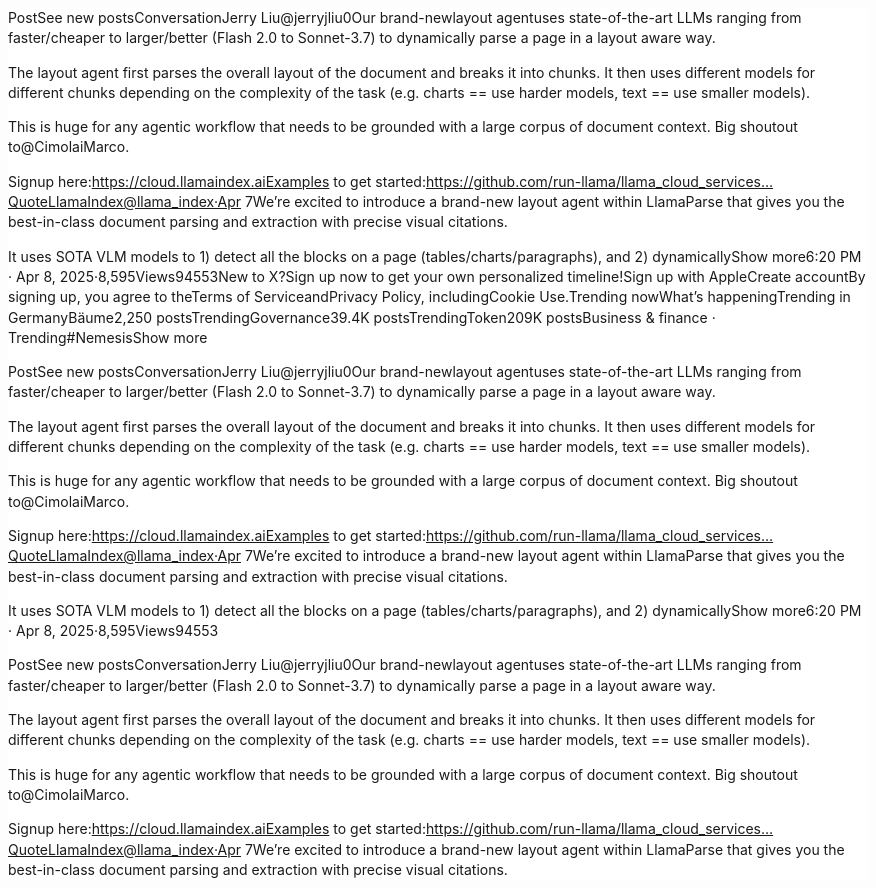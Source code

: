 PostSee new postsConversationJerry Liu@jerryjliu0Our brand-newlayout agentuses state-of-the-art LLMs ranging from faster/cheaper to larger/better (Flash 2.0 to Sonnet-3.7) to dynamically parse a page in a layout aware way. 

The layout agent first parses the overall layout of the document and breaks it into chunks. It then uses different models for different chunks depending on the complexity of the task (e.g. charts == use harder models, text == use smaller models). 

This is huge for any agentic workflow that needs to be grounded with a large corpus of document context. Big shoutout to@CimolaiMarco. 

Signup here:https://cloud.llamaindex.aiExamples to get started:https://github.com/run-llama/llama_cloud_services…QuoteLlamaIndex@llama_index·Apr 7We’re excited to introduce a brand-new layout agent within LlamaParse that gives you the best-in-class document parsing and extraction with precise visual citations.

It uses SOTA VLM models to 1) detect all the blocks on a page (tables/charts/paragraphs), and 2) dynamicallyShow more6:20 PM · Apr 8, 2025·8,595Views94553New to X?Sign up now to get your own personalized timeline!Sign up with AppleCreate accountBy signing up, you agree to theTerms of ServiceandPrivacy Policy, includingCookie Use.Trending nowWhat’s happeningTrending in GermanyBäume2,250 postsTrendingGovernance39.4K postsTrendingToken209K postsBusiness & finance · Trending#NemesisShow more

PostSee new postsConversationJerry Liu@jerryjliu0Our brand-newlayout agentuses state-of-the-art LLMs ranging from faster/cheaper to larger/better (Flash 2.0 to Sonnet-3.7) to dynamically parse a page in a layout aware way. 

The layout agent first parses the overall layout of the document and breaks it into chunks. It then uses different models for different chunks depending on the complexity of the task (e.g. charts == use harder models, text == use smaller models). 

This is huge for any agentic workflow that needs to be grounded with a large corpus of document context. Big shoutout to@CimolaiMarco. 

Signup here:https://cloud.llamaindex.aiExamples to get started:https://github.com/run-llama/llama_cloud_services…QuoteLlamaIndex@llama_index·Apr 7We’re excited to introduce a brand-new layout agent within LlamaParse that gives you the best-in-class document parsing and extraction with precise visual citations.

It uses SOTA VLM models to 1) detect all the blocks on a page (tables/charts/paragraphs), and 2) dynamicallyShow more6:20 PM · Apr 8, 2025·8,595Views94553

PostSee new postsConversationJerry Liu@jerryjliu0Our brand-newlayout agentuses state-of-the-art LLMs ranging from faster/cheaper to larger/better (Flash 2.0 to Sonnet-3.7) to dynamically parse a page in a layout aware way. 

The layout agent first parses the overall layout of the document and breaks it into chunks. It then uses different models for different chunks depending on the complexity of the task (e.g. charts == use harder models, text == use smaller models). 

This is huge for any agentic workflow that needs to be grounded with a large corpus of document context. Big shoutout to@CimolaiMarco. 

Signup here:https://cloud.llamaindex.aiExamples to get started:https://github.com/run-llama/llama_cloud_services…QuoteLlamaIndex@llama_index·Apr 7We’re excited to introduce a brand-new layout agent within LlamaParse that gives you the best-in-class document parsing and extraction with precise visual citations.
